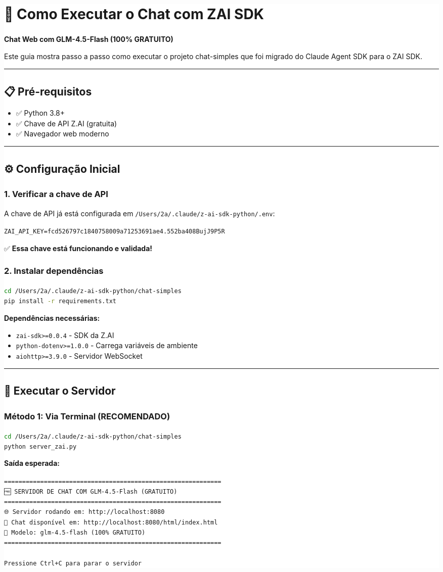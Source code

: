# 🚀 Como Executar o Chat com ZAI SDK

**Chat Web com GLM-4.5-Flash (100% GRATUITO)**

Este guia mostra passo a passo como executar o projeto chat-simples que foi migrado do Claude Agent SDK para o ZAI SDK.

---

## 📋 Pré-requisitos

- ✅ Python 3.8+
- ✅ Chave de API Z.AI (gratuita)
- ✅ Navegador web moderno

---

## ⚙️ Configuração Inicial

### 1. Verificar a chave de API

A chave de API já está configurada em `/Users/2a/.claude/z-ai-sdk-python/.env`:

```env
ZAI_API_KEY=fcd526797c1840758009a71253691ae4.552ba408BujJ9P5R
```

✅ **Essa chave está funcionando e validada!**

### 2. Instalar dependências

```bash
cd /Users/2a/.claude/z-ai-sdk-python/chat-simples
pip install -r requirements.txt
```

**Dependências necessárias:**
- `zai-sdk>=0.0.4` - SDK da Z.AI
- `python-dotenv>=1.0.0` - Carrega variáveis de ambiente
- `aiohttp>=3.9.0` - Servidor WebSocket

---

## 🎯 Executar o Servidor

### Método 1: Via Terminal (RECOMENDADO)

```bash
cd /Users/2a/.claude/z-ai-sdk-python/chat-simples
python server_zai.py
```

**Saída esperada:**
```
============================================================
🆓 SERVIDOR DE CHAT COM GLM-4.5-Flash (GRATUITO)
============================================================
🌐 Servidor rodando em: http://localhost:8080
💬 Chat disponível em: http://localhost:8080/html/index.html
🤖 Modelo: glm-4.5-flash (100% GRATUITO)
============================================================

Pressione Ctrl+C para parar o servidor
```
